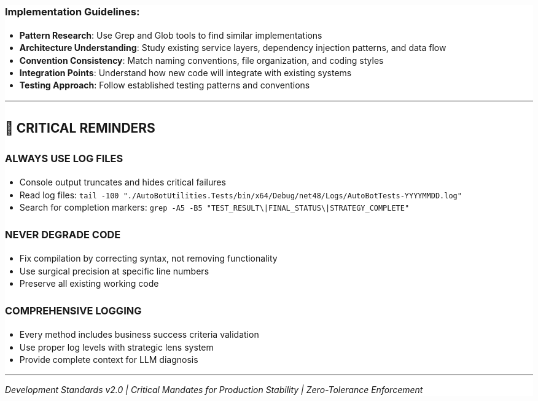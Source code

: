 ### **Implementation Guidelines**:
- **Pattern Research**: Use Grep and Glob tools to find similar implementations
- **Architecture Understanding**: Study existing service layers, dependency injection patterns, and data flow
- **Convention Consistency**: Match naming conventions, file organization, and coding styles
- **Integration Points**: Understand how new code will integrate with existing systems
- **Testing Approach**: Follow established testing patterns and conventions

---

## 🚨 CRITICAL REMINDERS

### **ALWAYS USE LOG FILES** 
- Console output truncates and hides critical failures
- Read log files: `tail -100 "./AutoBotUtilities.Tests/bin/x64/Debug/net48/Logs/AutoBotTests-YYYYMMDD.log"`
- Search for completion markers: `grep -A5 -B5 "TEST_RESULT\|FINAL_STATUS\|STRATEGY_COMPLETE"`

### **NEVER DEGRADE CODE**
- Fix compilation by correcting syntax, not removing functionality
- Use surgical precision at specific line numbers
- Preserve all existing working code

### **COMPREHENSIVE LOGGING**
- Every method includes business success criteria validation
- Use proper log levels with strategic lens system
- Provide complete context for LLM diagnosis

---

*Development Standards v2.0 | Critical Mandates for Production Stability | Zero-Tolerance Enforcement*